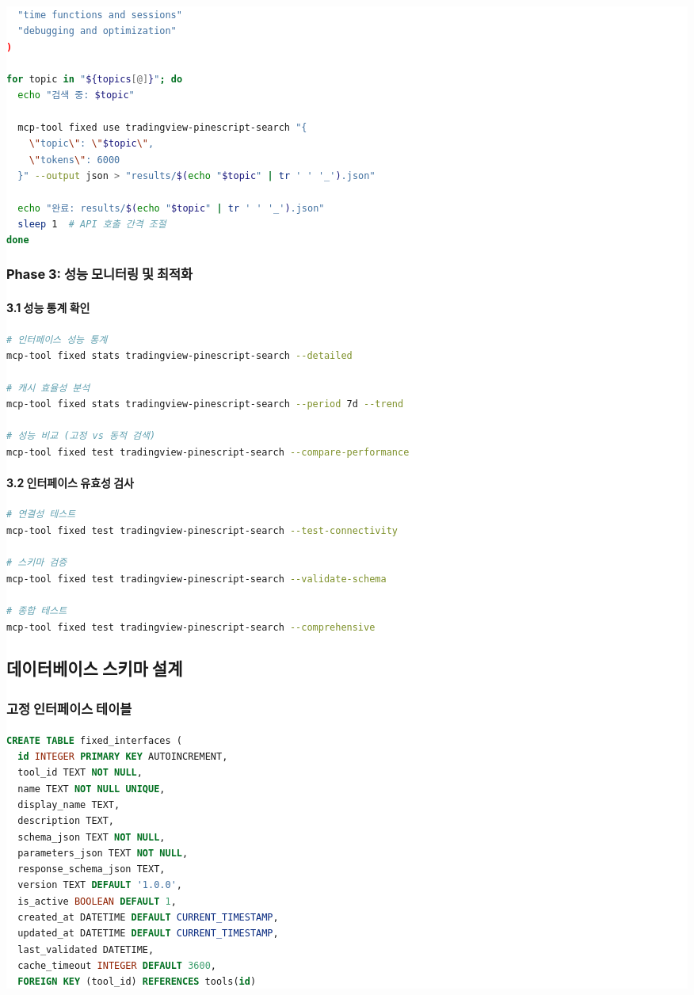 ```bash
  "time functions and sessions"
  "debugging and optimization"
)

for topic in "${topics[@]}"; do
  echo "검색 중: $topic"
  
  mcp-tool fixed use tradingview-pinescript-search "{
    \"topic\": \"$topic\",
    \"tokens\": 6000
  }" --output json > "results/$(echo "$topic" | tr ' ' '_').json"
  
  echo "완료: results/$(echo "$topic" | tr ' ' '_').json"
  sleep 1  # API 호출 간격 조절
done
```

### Phase 3: 성능 모니터링 및 최적화

#### 3.1 성능 통계 확인
```bash
# 인터페이스 성능 통계
mcp-tool fixed stats tradingview-pinescript-search --detailed

# 캐시 효율성 분석
mcp-tool fixed stats tradingview-pinescript-search --period 7d --trend

# 성능 비교 (고정 vs 동적 검색)
mcp-tool fixed test tradingview-pinescript-search --compare-performance
```

#### 3.2 인터페이스 유효성 검사
```bash
# 연결성 테스트
mcp-tool fixed test tradingview-pinescript-search --test-connectivity

# 스키마 검증
mcp-tool fixed test tradingview-pinescript-search --validate-schema

# 종합 테스트
mcp-tool fixed test tradingview-pinescript-search --comprehensive
```

## 데이터베이스 스키마 설계

### 고정 인터페이스 테이블
```sql
CREATE TABLE fixed_interfaces (
  id INTEGER PRIMARY KEY AUTOINCREMENT,
  tool_id TEXT NOT NULL,
  name TEXT NOT NULL UNIQUE,
  display_name TEXT,
  description TEXT,
  schema_json TEXT NOT NULL,
  parameters_json TEXT NOT NULL,
  response_schema_json TEXT,
  version TEXT DEFAULT '1.0.0',
  is_active BOOLEAN DEFAULT 1,
  created_at DATETIME DEFAULT CURRENT_TIMESTAMP,
  updated_at DATETIME DEFAULT CURRENT_TIMESTAMP,
  last_validated DATETIME,
  cache_timeout INTEGER DEFAULT 3600,
  FOREIGN KEY (tool_id) REFERENCES tools(id)
```